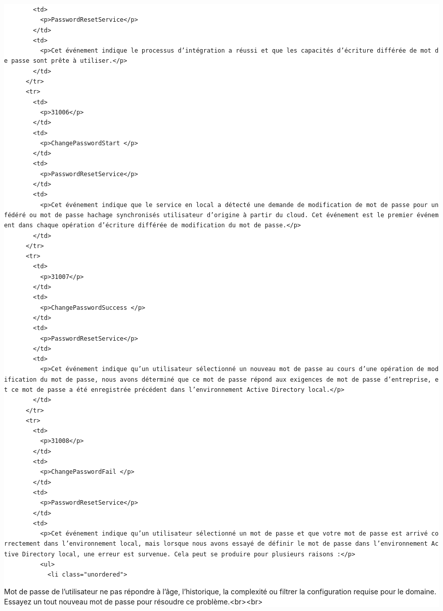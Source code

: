             <td>
              <p>PasswordResetService</p>
            </td>
            <td>
              <p>Cet événement indique le processus d’intégration a réussi et que les capacités d’écriture différée de mot de passe sont prête à utiliser.</p>
            </td>
          </tr>
          <tr>
            <td>
              <p>31006</p>
            </td>
            <td>
              <p>ChangePasswordStart </p>
            </td>
            <td>
              <p>PasswordResetService</p>
            </td>
            <td>
              <p>Cet événement indique que le service en local a détecté une demande de modification de mot de passe pour un fédéré ou mot de passe hachage synchronisés utilisateur d’origine à partir du cloud. Cet événement est le premier événement dans chaque opération d’écriture différée de modification du mot de passe.</p>
            </td>
          </tr>
          <tr>
            <td>
              <p>31007</p>
            </td>
            <td>
              <p>ChangePasswordSuccess </p>
            </td>
            <td>
              <p>PasswordResetService</p>
            </td>
            <td>
              <p>Cet événement indique qu’un utilisateur sélectionné un nouveau mot de passe au cours d’une opération de modification du mot de passe, nous avons déterminé que ce mot de passe répond aux exigences de mot de passe d’entreprise, et ce mot de passe a été enregistrée précédent dans l’environnement Active Directory local.</p>
            </td>
          </tr>
          <tr>
            <td>
              <p>31008</p>
            </td>
            <td>
              <p>ChangePasswordFail </p>
            </td>
            <td>
              <p>PasswordResetService</p>
            </td>
            <td>
              <p>Cet événement indique qu’un utilisateur sélectionné un mot de passe et que votre mot de passe est arrivé correctement dans l’environnement local, mais lorsque nous avons essayé de définir le mot de passe dans l’environnement Active Directory local, une erreur est survenue. Cela peut se produire pour plusieurs raisons :</p>
              <ul>
                <li class="unordered">
Mot de passe de l’utilisateur ne pas répondre à l’âge, l’historique, la complexité ou filtrer la configuration requise pour le domaine. Essayez un tout nouveau mot de passe pour résoudre ce problème.<br\><br\></li>
              </ul>
              <ul>